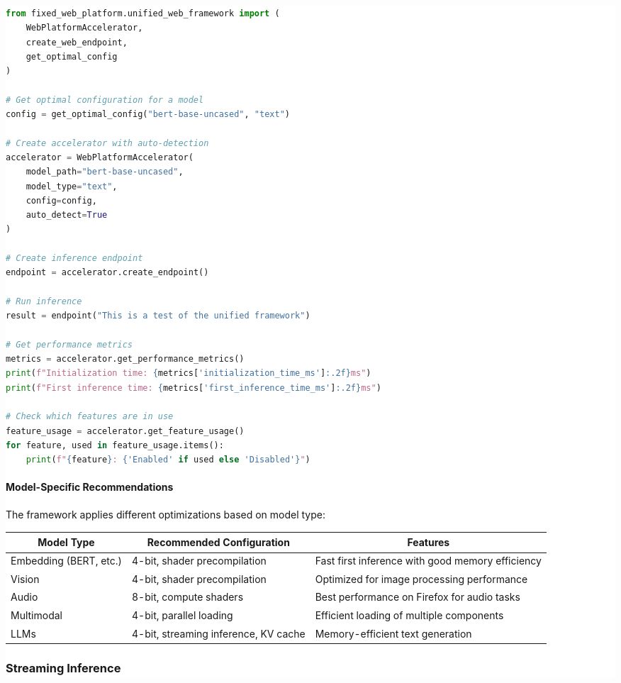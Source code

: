```python
from fixed_web_platform.unified_web_framework import (
    WebPlatformAccelerator,
    create_web_endpoint,
    get_optimal_config
)

# Get optimal configuration for a model
config = get_optimal_config("bert-base-uncased", "text")

# Create accelerator with auto-detection
accelerator = WebPlatformAccelerator(
    model_path="bert-base-uncased", 
    model_type="text",
    config=config,
    auto_detect=True
)

# Create inference endpoint
endpoint = accelerator.create_endpoint()

# Run inference
result = endpoint("This is a test of the unified framework")

# Get performance metrics
metrics = accelerator.get_performance_metrics()
print(f"Initialization time: {metrics['initialization_time_ms']:.2f}ms")
print(f"First inference time: {metrics['first_inference_time_ms']:.2f}ms")

# Check which features are in use
feature_usage = accelerator.get_feature_usage()
for feature, used in feature_usage.items():
    print(f"{feature}: {'Enabled' if used else 'Disabled'}")
```

#### Model-Specific Recommendations

The framework applies different optimizations based on model type:

| Model Type | Recommended Configuration | Features |
|------------|---------------------------|----------|
| Embedding (BERT, etc.) | 4-bit, shader precompilation | Fast first inference with good memory efficiency |
| Vision | 4-bit, shader precompilation | Optimized for image processing performance |
| Audio | 8-bit, compute shaders | Best performance on Firefox for audio tasks |
| Multimodal | 4-bit, parallel loading | Efficient loading of multiple components |
| LLMs | 4-bit, streaming inference, KV cache | Memory-efficient text generation |

### Streaming Inference
